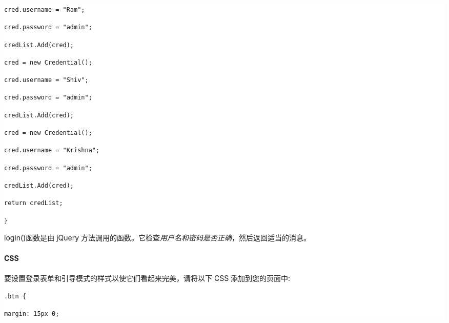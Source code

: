```
cred.username = "Ram";
```

```
cred.password = "admin";
```

```
credList.Add(cred);
```

```
cred = new Credential();
```

```
cred.username = "Shiv";
```

```
cred.password = "admin";
```

```
credList.Add(cred);
```

```
cred = new Credential();
```

```
cred.username = "Krishna";
```

```
cred.password = "admin";
```

```
credList.Add(cred);
```

```
return credList;
```

```
}
```

login()函数是由 jQuery 方法调用的函数。它检查*用户名和密码是否正确*，然后返回适当的消息。

#### **CSS**

要设置登录表单和引导模式的样式以使它们看起来完美，请将以下 CSS 添加到您的页面中:

```
.btn {
```

```
margin: 15px 0;
```
